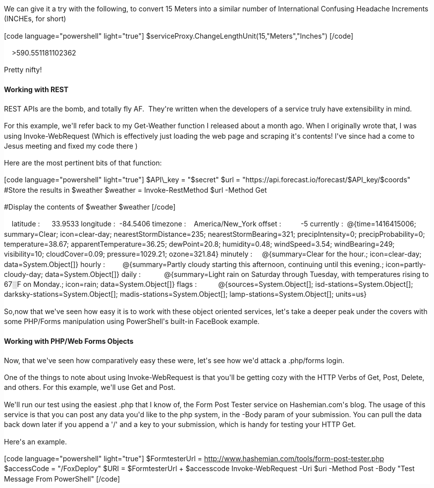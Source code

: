 We can give it a try with the following, to convert 15 Meters into a similar number of International Confusing Headache Increments (INCHEs, for short)

\[code language="powershell" light="true"\] $serviceProxy.ChangeLengthUnit(15,"Meters","Inches") \[/code\]

    >590.551181102362

Pretty nifty!

#### Working with REST

REST APIs are the bomb, and totally fly AF.  They're written when the developers of a service truly have extensibility in mind.

For this example, we'll refer back to my Get-Weather function I released about a month ago. When I originally wrote that, I was using Invoke-WebRequest (Which is effectively just loading the web page and scraping it's contents! I've since had a come to Jesus meeting and fixed my code there )

Here are the most pertinent bits of that function:

\[code language="powershell" light="true"\] $API\_key = "$secret" $url = "https://api.forecast.io/forecast/$API\_key/$coords" #Store the results in $weather $weather = Invoke-RestMethod $url -Method Get

#Display the contents of $weather $weather \[/code\]

    latitude :      33.9533 longitude :  -84.5406 timezone :    America/New\_York offset :          -5 currently :  @{time=1416415006; summary=Clear; icon=clear-day; nearestStormDistance=235; nearestStormBearing=321; precipIntensity=0; precipProbability=0; temperature=38.67; apparentTemperature=36.25; dewPoint=20.8; humidity=0.48; windSpeed=3.54; windBearing=249; visibility=10; cloudCover=0.09; pressure=1029.21; ozone=321.84} minutely :     @{summary=Clear for the hour.; icon=clear-day; data=System.Object\[\]} hourly :         @{summary=Partly cloudy starting this afternoon, continuing until this evening.; icon=partly-cloudy-day; data=System.Object\[\]} daily :            @{summary=Light rain on Saturday through Tuesday, with temperatures rising to 67░F on Monday.; icon=rain; data=System.Object\[\]} flags :           @{sources=System.Object\[\]; isd-stations=System.Object\[\]; darksky-stations=System.Object\[\]; madis-stations=System.Object\[\]; lamp-stations=System.Object\[\]; units=us}

So,now that we've seen how easy it is to work with these object oriented services, let's take a deeper peak under the covers with some PHP/Forms manipulation using PowerShell's built-in FaceBook example.

#### Working with PHP/Web Forms Objects

Now, that we've seen how comparatively easy these were, let's see how we'd attack a .php/forms login.

One of the things to note about using Invoke-WebRequest is that you'll be getting cozy with the HTTP Verbs of Get, Post, Delete, and others. For this example, we'll use Get and Post.

We'll run our test using the easiest .php that I know of, the Form Post Tester service on Hashemian.com's blog. The usage of this service is that you can post any data you'd like to the php system, in the -Body param of your submission. You can pull the data back down later if you append a '/' and a key to your submission, which is handy for testing your HTTP Get.

Here's an example.

\[code language="powershell" light="true"\] $FormtesterUrl = http://www.hashemian.com/tools/form-post-tester.php $accessCode = "/FoxDeploy" $URI = $FormtesterUrl + $accesscode Invoke-WebRequest -Uri $uri -Method Post -Body "Test Message From PowerShell" \[/code\]
